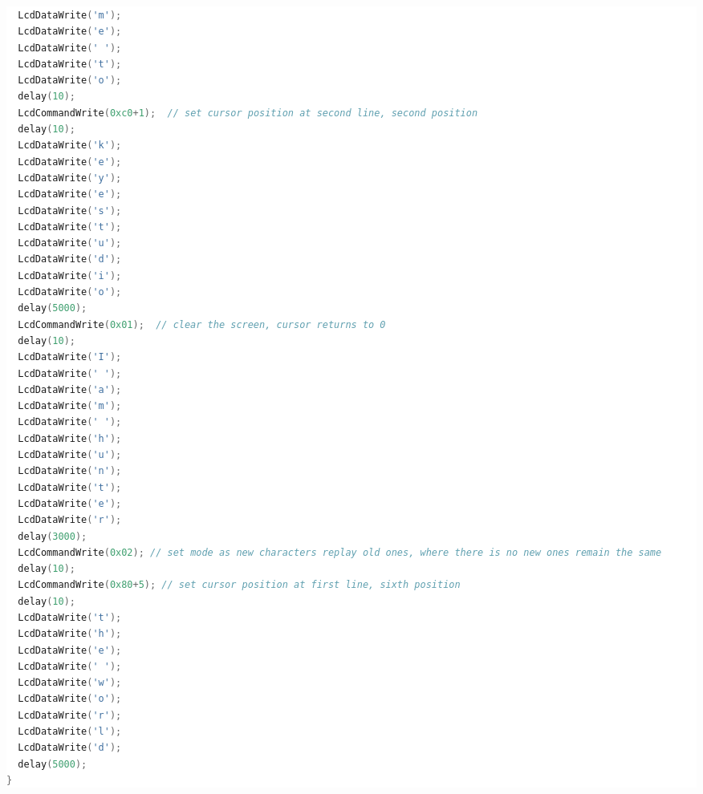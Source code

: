 ```c
  LcdDataWrite('m');
  LcdDataWrite('e');
  LcdDataWrite(' ');
  LcdDataWrite('t');
  LcdDataWrite('o');
  delay(10);
  LcdCommandWrite(0xc0+1);  // set cursor position at second line, second position
  delay(10); 
  LcdDataWrite('k');
  LcdDataWrite('e');
  LcdDataWrite('y');
  LcdDataWrite('e');
  LcdDataWrite('s');
  LcdDataWrite('t');
  LcdDataWrite('u');
  LcdDataWrite('d');
  LcdDataWrite('i');
  LcdDataWrite('o');
  delay(5000);
  LcdCommandWrite(0x01);  // clear the screen, cursor returns to 0  
  delay(10);
  LcdDataWrite('I');
  LcdDataWrite(' ');
  LcdDataWrite('a');
  LcdDataWrite('m');
  LcdDataWrite(' ');
  LcdDataWrite('h');
  LcdDataWrite('u');
  LcdDataWrite('n');
  LcdDataWrite('t');
  LcdDataWrite('e');
  LcdDataWrite('r');
  delay(3000);
  LcdCommandWrite(0x02); // set mode as new characters replay old ones, where there is no new ones remain the same
  delay(10);
  LcdCommandWrite(0x80+5); // set cursor position at first line, sixth position
  delay(10);  
  LcdDataWrite('t');
  LcdDataWrite('h');
  LcdDataWrite('e');
  LcdDataWrite(' ');
  LcdDataWrite('w');
  LcdDataWrite('o');
  LcdDataWrite('r');
  LcdDataWrite('l');
  LcdDataWrite('d');
  delay(5000);
}
```
